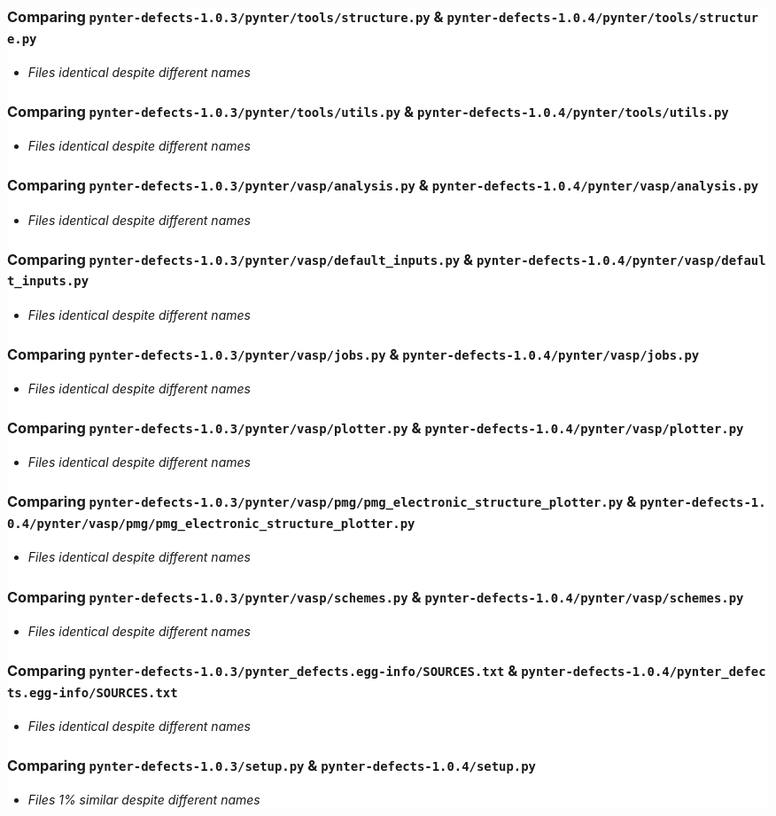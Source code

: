 ### Comparing `pynter-defects-1.0.3/pynter/tools/structure.py` & `pynter-defects-1.0.4/pynter/tools/structure.py`

 * *Files identical despite different names*

### Comparing `pynter-defects-1.0.3/pynter/tools/utils.py` & `pynter-defects-1.0.4/pynter/tools/utils.py`

 * *Files identical despite different names*

### Comparing `pynter-defects-1.0.3/pynter/vasp/analysis.py` & `pynter-defects-1.0.4/pynter/vasp/analysis.py`

 * *Files identical despite different names*

### Comparing `pynter-defects-1.0.3/pynter/vasp/default_inputs.py` & `pynter-defects-1.0.4/pynter/vasp/default_inputs.py`

 * *Files identical despite different names*

### Comparing `pynter-defects-1.0.3/pynter/vasp/jobs.py` & `pynter-defects-1.0.4/pynter/vasp/jobs.py`

 * *Files identical despite different names*

### Comparing `pynter-defects-1.0.3/pynter/vasp/plotter.py` & `pynter-defects-1.0.4/pynter/vasp/plotter.py`

 * *Files identical despite different names*

### Comparing `pynter-defects-1.0.3/pynter/vasp/pmg/pmg_electronic_structure_plotter.py` & `pynter-defects-1.0.4/pynter/vasp/pmg/pmg_electronic_structure_plotter.py`

 * *Files identical despite different names*

### Comparing `pynter-defects-1.0.3/pynter/vasp/schemes.py` & `pynter-defects-1.0.4/pynter/vasp/schemes.py`

 * *Files identical despite different names*

### Comparing `pynter-defects-1.0.3/pynter_defects.egg-info/SOURCES.txt` & `pynter-defects-1.0.4/pynter_defects.egg-info/SOURCES.txt`

 * *Files identical despite different names*

### Comparing `pynter-defects-1.0.3/setup.py` & `pynter-defects-1.0.4/setup.py`

 * *Files 1% similar despite different names*
